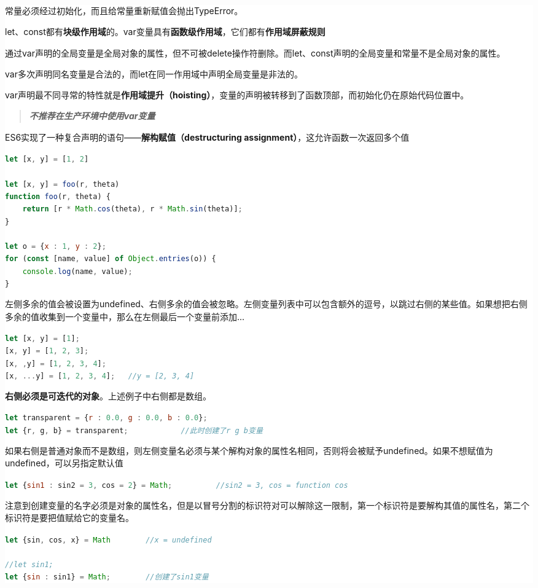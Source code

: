 常量必须经过初始化，而且给常量重新赋值会抛出TypeError。



let、const都有**块级作用域**的。var变量具有**函数级作用域**，它们都有**作用域屏蔽规则**

通过var声明的全局变量是全局对象的属性，但不可被delete操作符删除。而let、const声明的全局变量和常量不是全局对象的属性。

var多次声明同名变量是合法的，而let在同一作用域中声明全局变量是非法的。

var声明最不同寻常的特性就是**作用域提升（hoisting）**，变量的声明被转移到了函数顶部，而初始化仍在原始代码位置中。

> ***不推荐在生产环境中使用var变量***



ES6实现了一种复合声明的语句——**解构赋值（destructuring assignment）**，这允许函数一次返回多个值

~~~javascript
let [x, y] = [1, 2]

let [x, y] = foo(r, theta)
function foo(r, theta) {
	return [r * Math.cos(theta), r * Math.sin(theta)];
}

let o = {x : 1, y : 2};
for (const [name, value] of Object.entries(o)) {
	console.log(name, value);	
}
~~~

左侧多余的值会被设置为undefined、右侧多余的值会被忽略。左侧变量列表中可以包含额外的逗号，以跳过右侧的某些值。如果想把右侧多余的值收集到一个变量中，那么在左侧最后一个变量前添加...

~~~javascript
let [x, y] = [1];
[x, y] = [1, 2, 3];
[x, ,y] = [1, 2, 3, 4];
[x, ...y] = [1, 2, 3, 4]; 	//y = [2, 3, 4]
~~~

**右侧必须是可迭代的对象**。上述例子中右侧都是数组。



~~~JavaScript
let transparent = {r : 0.0, g : 0.0, b : 0.0};
let {r, g, b} = transparent;			//此时创建了r g b变量
~~~

如果右侧是普通对象而不是数组，则左侧变量名必须与某个解构对象的属性名相同，否则将会被赋予undefined。如果不想赋值为undefined，可以另指定默认值

~~~javascript
let {sin1 : sin2 = 3, cos = 2} = Math;			//sin2 = 3, cos = function cos
~~~



注意到创建变量的名字必须是对象的属性名，但是以冒号分割的标识符对可以解除这一限制，第一个标识符是要解构其值的属性名，第二个标识符是要把值赋给它的变量名。

~~~JavaScript
let {sin, cos, x} = Math		//x = undefined

//let sin1;
let {sin : sin1} = Math;		//创建了sin1变量
~~~

